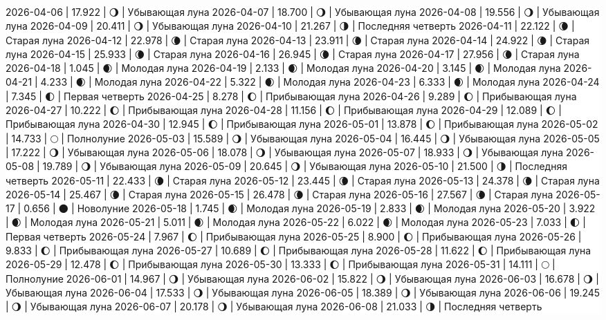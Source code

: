 2026-04-06 | 17.922 | 🌖 | Убывающая луна
2026-04-07 | 18.700 | 🌖 | Убывающая луна
2026-04-08 | 19.556 | 🌖 | Убывающая луна
2026-04-09 | 20.411 | 🌖 | Убывающая луна
2026-04-10 | 21.267 | 🌗 | Последняя четверть
2026-04-11 | 22.122 | 🌘 | Старая луна
2026-04-12 | 22.978 | 🌘 | Старая луна
2026-04-13 | 23.911 | 🌘 | Старая луна
2026-04-14 | 24.922 | 🌘 | Старая луна
2026-04-15 | 25.933 | 🌘 | Старая луна
2026-04-16 | 26.945 | 🌘 | Старая луна
2026-04-17 | 27.956 | 🌘 | Старая луна
2026-04-18 |  1.045 | 🌒 | Молодая луна
2026-04-19 |  2.133 | 🌒 | Молодая луна
2026-04-20 |  3.145 | 🌒 | Молодая луна
2026-04-21 |  4.233 | 🌒 | Молодая луна
2026-04-22 |  5.322 | 🌒 | Молодая луна
2026-04-23 |  6.333 | 🌒 | Молодая луна
2026-04-24 |  7.345 | 🌓 | Первая четверть
2026-04-25 |  8.278 | 🌔 | Прибывающая луна
2026-04-26 |  9.289 | 🌔 | Прибывающая луна
2026-04-27 | 10.222 | 🌔 | Прибывающая луна
2026-04-28 | 11.156 | 🌔 | Прибывающая луна
2026-04-29 | 12.089 | 🌔 | Прибывающая луна
2026-04-30 | 12.945 | 🌔 | Прибывающая луна
2026-05-01 | 13.878 | 🌔 | Прибывающая луна
2026-05-02 | 14.733 | 🌕 | Полнолуние
2026-05-03 | 15.589 | 🌖 | Убывающая луна
2026-05-04 | 16.445 | 🌖 | Убывающая луна
2026-05-05 | 17.222 | 🌖 | Убывающая луна
2026-05-06 | 18.078 | 🌖 | Убывающая луна
2026-05-07 | 18.933 | 🌖 | Убывающая луна
2026-05-08 | 19.789 | 🌖 | Убывающая луна
2026-05-09 | 20.645 | 🌖 | Убывающая луна
2026-05-10 | 21.500 | 🌗 | Последняя четверть
2026-05-11 | 22.433 | 🌘 | Старая луна
2026-05-12 | 23.445 | 🌘 | Старая луна
2026-05-13 | 24.378 | 🌘 | Старая луна
2026-05-14 | 25.467 | 🌘 | Старая луна
2026-05-15 | 26.478 | 🌘 | Старая луна
2026-05-16 | 27.567 | 🌘 | Старая луна
2026-05-17 |  0.656 | 🌑 | Новолуние
2026-05-18 |  1.745 | 🌒 | Молодая луна
2026-05-19 |  2.833 | 🌒 | Молодая луна
2026-05-20 |  3.922 | 🌒 | Молодая луна
2026-05-21 |  5.011 | 🌒 | Молодая луна
2026-05-22 |  6.022 | 🌒 | Молодая луна
2026-05-23 |  7.033 | 🌓 | Первая четверть
2026-05-24 |  7.967 | 🌔 | Прибывающая луна
2026-05-25 |  8.900 | 🌔 | Прибывающая луна
2026-05-26 |  9.833 | 🌔 | Прибывающая луна
2026-05-27 | 10.689 | 🌔 | Прибывающая луна
2026-05-28 | 11.622 | 🌔 | Прибывающая луна
2026-05-29 | 12.478 | 🌔 | Прибывающая луна
2026-05-30 | 13.333 | 🌔 | Прибывающая луна
2026-05-31 | 14.111 | 🌕 | Полнолуние
2026-06-01 | 14.967 | 🌖 | Убывающая луна
2026-06-02 | 15.822 | 🌖 | Убывающая луна
2026-06-03 | 16.678 | 🌖 | Убывающая луна
2026-06-04 | 17.533 | 🌖 | Убывающая луна
2026-06-05 | 18.389 | 🌖 | Убывающая луна
2026-06-06 | 19.245 | 🌖 | Убывающая луна
2026-06-07 | 20.178 | 🌖 | Убывающая луна
2026-06-08 | 21.033 | 🌗 | Последняя четверть